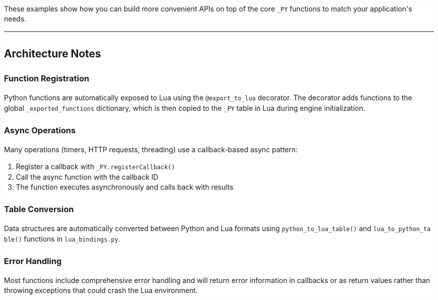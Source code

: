 These examples show how you can build more convenient APIs on top of the core `_PY` functions to match your application's needs.

---

## Architecture Notes

### Function Registration
Python functions are automatically exposed to Lua using the `@export_to_lua` decorator. The decorator adds functions to the global `_exported_functions` dictionary, which is then copied to the `_PY` table in Lua during engine initialization.

### Async Operations
Many operations (timers, HTTP requests, threading) use a callback-based async pattern:
1. Register a callback with `_PY.registerCallback()`
2. Call the async function with the callback ID
3. The function executes asynchronously and calls back with results

### Table Conversion
Data structures are automatically converted between Python and Lua formats using `python_to_lua_table()` and `lua_to_python_table()` functions in `lua_bindings.py`.

### Error Handling
Most functions include comprehensive error handling and will return error information in callbacks or as return values rather than throwing exceptions that could crash the Lua environment.
